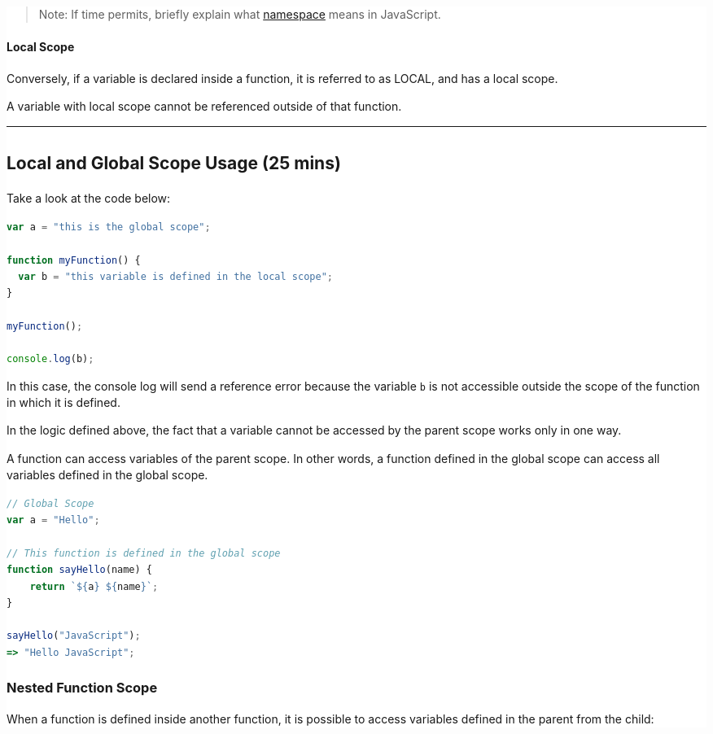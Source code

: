 > Note: If time permits, briefly explain what [namespace](http://www.codeproject.com/Articles/829254/JavaScript-Namespace) means in JavaScript.

#### Local Scope

Conversely, if a variable is declared inside a function, it is referred to as LOCAL, and has a local scope.

A variable with local scope cannot be referenced outside of that function.

---

<a name="codealong4"></a>

## Local and Global Scope Usage (25 mins)

Take a look at the code below:

```javascript
var a = "this is the global scope";

function myFunction() {
  var b = "this variable is defined in the local scope";
}

myFunction();

console.log(b);
```

In this case, the console log will send a reference error because the variable `b` is not accessible outside the scope of the function in which it is defined.

In the logic defined above, the fact that a variable cannot be accessed by the parent scope works only in one way.

A function can access variables of the parent scope. In other words, a function defined in the global scope can access all variables defined in the global scope.

```javascript
// Global Scope
var a = "Hello";

// This function is defined in the global scope
function sayHello(name) {
    return `${a} ${name}`;
}

sayHello("JavaScript");
=> "Hello JavaScript";
```

### Nested Function Scope

When a function is defined inside another function, it is possible to access variables defined in the parent from the child:
